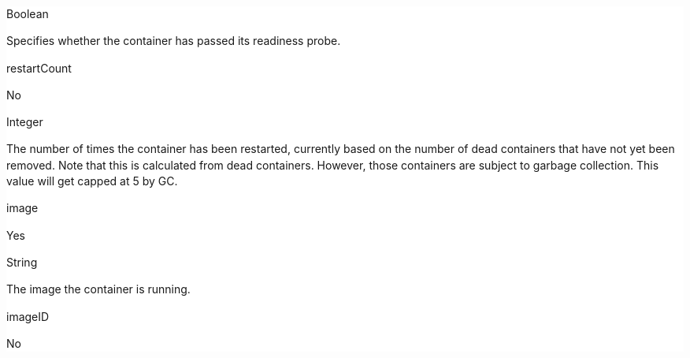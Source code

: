 <td class="cellrowborder" valign="top" width="19.73802619738026%" headers="mcps1.2.5.1.3 "><p id="zh-cn_topic_0083857342_zh-cn_topic_0079614925_p40836337"><a name="zh-cn_topic_0083857342_zh-cn_topic_0079614925_p40836337"></a><a name="zh-cn_topic_0083857342_zh-cn_topic_0079614925_p40836337"></a>Boolean</p>
</td>
<td class="cellrowborder" valign="top" width="39.28607139286072%" headers="mcps1.2.5.1.4 "><p id="zh-cn_topic_0083857342_zh-cn_topic_0079614925_p19409000"><a name="zh-cn_topic_0083857342_zh-cn_topic_0079614925_p19409000"></a><a name="zh-cn_topic_0083857342_zh-cn_topic_0079614925_p19409000"></a>Specifies whether the container has passed its readiness probe.</p>
</td>
</tr>
<tr id="zh-cn_topic_0083857342_zh-cn_topic_0079614925_row40463275"><td class="cellrowborder" valign="top" width="21.23787621237876%" headers="mcps1.2.5.1.1 "><p id="zh-cn_topic_0083857342_zh-cn_topic_0079614925_p56299846"><a name="zh-cn_topic_0083857342_zh-cn_topic_0079614925_p56299846"></a><a name="zh-cn_topic_0083857342_zh-cn_topic_0079614925_p56299846"></a>restartCount</p>
</td>
<td class="cellrowborder" valign="top" width="19.73802619738026%" headers="mcps1.2.5.1.2 "><p id="zh-cn_topic_0083857342_zh-cn_topic_0079614925_p63993653"><a name="zh-cn_topic_0083857342_zh-cn_topic_0079614925_p63993653"></a><a name="zh-cn_topic_0083857342_zh-cn_topic_0079614925_p63993653"></a>No</p>
</td>
<td class="cellrowborder" valign="top" width="19.73802619738026%" headers="mcps1.2.5.1.3 "><p id="zh-cn_topic_0083857342_zh-cn_topic_0079614925_p16103393"><a name="zh-cn_topic_0083857342_zh-cn_topic_0079614925_p16103393"></a><a name="zh-cn_topic_0083857342_zh-cn_topic_0079614925_p16103393"></a>Integer</p>
</td>
<td class="cellrowborder" valign="top" width="39.28607139286072%" headers="mcps1.2.5.1.4 "><p id="zh-cn_topic_0083857342_zh-cn_topic_0079614925_p29306417"><a name="zh-cn_topic_0083857342_zh-cn_topic_0079614925_p29306417"></a><a name="zh-cn_topic_0083857342_zh-cn_topic_0079614925_p29306417"></a>The number of times the container has been restarted, currently based on the number of dead containers that have not yet been removed. Note that this is calculated from dead containers. However, those containers are subject to garbage collection. This value will get capped at 5 by GC.</p>
</td>
</tr>
<tr id="zh-cn_topic_0083857342_zh-cn_topic_0079614925_row62431162"><td class="cellrowborder" valign="top" width="21.23787621237876%" headers="mcps1.2.5.1.1 "><p id="zh-cn_topic_0083857342_zh-cn_topic_0079614925_p23759356"><a name="zh-cn_topic_0083857342_zh-cn_topic_0079614925_p23759356"></a><a name="zh-cn_topic_0083857342_zh-cn_topic_0079614925_p23759356"></a>image</p>
</td>
<td class="cellrowborder" valign="top" width="19.73802619738026%" headers="mcps1.2.5.1.2 "><p id="zh-cn_topic_0083857342_zh-cn_topic_0079614925_p45459670"><a name="zh-cn_topic_0083857342_zh-cn_topic_0079614925_p45459670"></a><a name="zh-cn_topic_0083857342_zh-cn_topic_0079614925_p45459670"></a>Yes</p>
</td>
<td class="cellrowborder" valign="top" width="19.73802619738026%" headers="mcps1.2.5.1.3 "><p id="zh-cn_topic_0083857342_zh-cn_topic_0079614925_p58354673"><a name="zh-cn_topic_0083857342_zh-cn_topic_0079614925_p58354673"></a><a name="zh-cn_topic_0083857342_zh-cn_topic_0079614925_p58354673"></a>String</p>
</td>
<td class="cellrowborder" valign="top" width="39.28607139286072%" headers="mcps1.2.5.1.4 "><p id="zh-cn_topic_0083857342_zh-cn_topic_0079614925_p29108085"><a name="zh-cn_topic_0083857342_zh-cn_topic_0079614925_p29108085"></a><a name="zh-cn_topic_0083857342_zh-cn_topic_0079614925_p29108085"></a>The image the container is running.</p>
</td>
</tr>
<tr id="zh-cn_topic_0083857342_zh-cn_topic_0079614925_row60646173"><td class="cellrowborder" valign="top" width="21.23787621237876%" headers="mcps1.2.5.1.1 "><p id="zh-cn_topic_0083857342_zh-cn_topic_0079614925_p13392976"><a name="zh-cn_topic_0083857342_zh-cn_topic_0079614925_p13392976"></a><a name="zh-cn_topic_0083857342_zh-cn_topic_0079614925_p13392976"></a>imageID</p>
</td>
<td class="cellrowborder" valign="top" width="19.73802619738026%" headers="mcps1.2.5.1.2 "><p id="zh-cn_topic_0083857342_zh-cn_topic_0079614925_p11089280"><a name="zh-cn_topic_0083857342_zh-cn_topic_0079614925_p11089280"></a><a name="zh-cn_topic_0083857342_zh-cn_topic_0079614925_p11089280"></a>No</p>